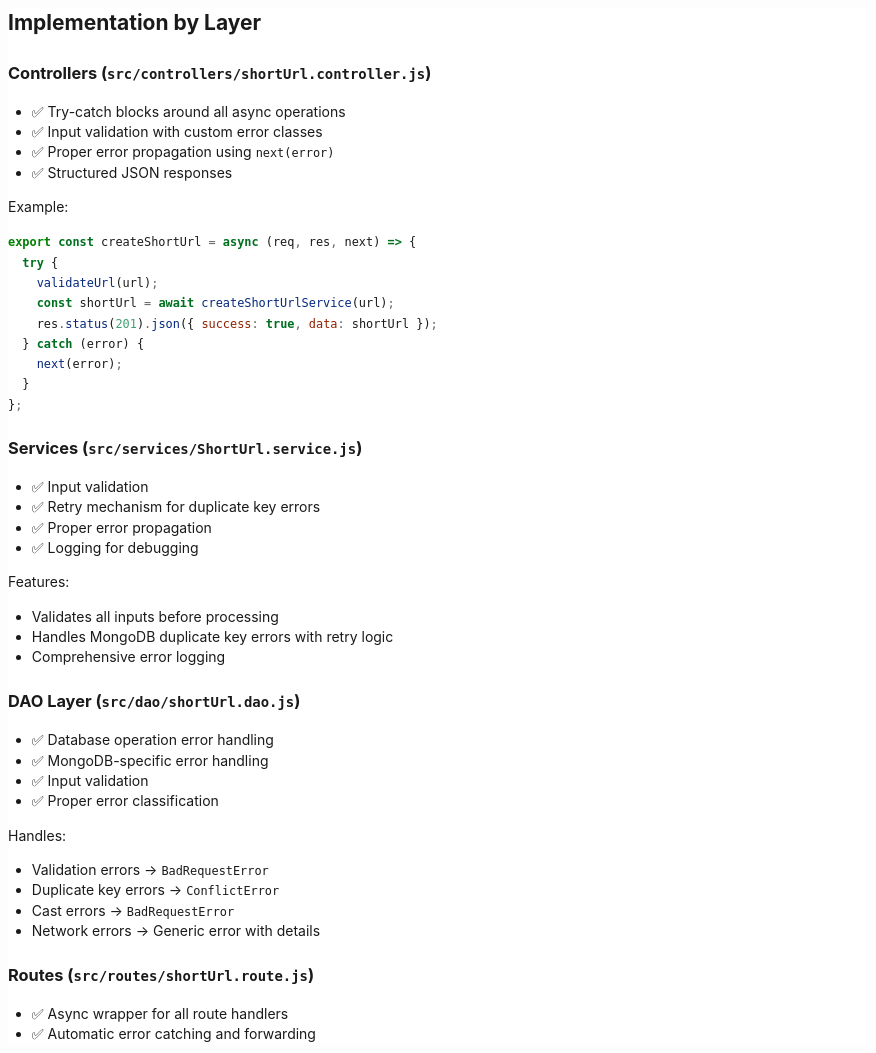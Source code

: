 ## Implementation by Layer

### Controllers (`src/controllers/shortUrl.controller.js`)

- ✅ Try-catch blocks around all async operations
- ✅ Input validation with custom error classes
- ✅ Proper error propagation using `next(error)`
- ✅ Structured JSON responses

Example:

```javascript
export const createShortUrl = async (req, res, next) => {
  try {
    validateUrl(url);
    const shortUrl = await createShortUrlService(url);
    res.status(201).json({ success: true, data: shortUrl });
  } catch (error) {
    next(error);
  }
};
```

### Services (`src/services/ShortUrl.service.js`)

- ✅ Input validation
- ✅ Retry mechanism for duplicate key errors
- ✅ Proper error propagation
- ✅ Logging for debugging

Features:

- Validates all inputs before processing
- Handles MongoDB duplicate key errors with retry logic
- Comprehensive error logging

### DAO Layer (`src/dao/shortUrl.dao.js`)

- ✅ Database operation error handling
- ✅ MongoDB-specific error handling
- ✅ Input validation
- ✅ Proper error classification

Handles:

- Validation errors → `BadRequestError`
- Duplicate key errors → `ConflictError`
- Cast errors → `BadRequestError`
- Network errors → Generic error with details

### Routes (`src/routes/shortUrl.route.js`)

- ✅ Async wrapper for all route handlers
- ✅ Automatic error catching and forwarding
